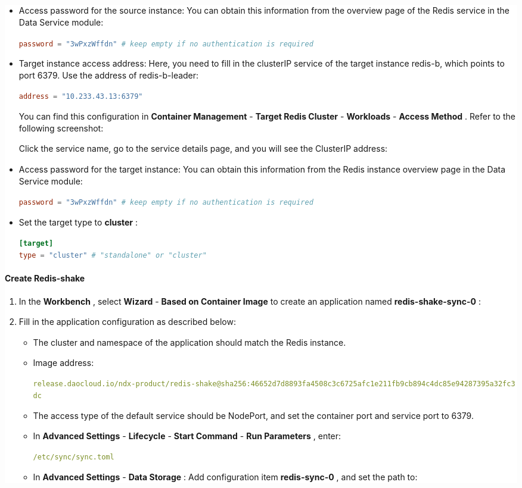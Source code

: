 - Access password for the source instance: You can obtain this information from the overview page of the Redis service in the Data Service module:

    ```toml
    password = "3wPxzWffdn" # keep empty if no authentication is required
    ```

- Target instance access address: Here, you need to fill in the clusterIP service of the target instance redis-b, which points to port 6379. Use the address of redis-b-leader:

    ```toml
    address = "10.233.43.13:6379"
    ```

    You can find this configuration in __Container Management__ - __Target Redis Cluster__ - __Workloads__ - __Access Method__ . Refer to the following screenshot:


    Click the service name, go to the service details page, and you will see the ClusterIP address:


- Access password for the target instance: You can obtain this information from the Redis instance overview page in the Data Service module:

    ```toml
    password = "3wPxzWffdn" # keep empty if no authentication is required
    ```

- Set the target type to __cluster__ :

    ```toml
    [target]
    type = "cluster" # "standalone" or "cluster"
    ```

#### Create Redis-shake

1. In the __Workbench__ , select __Wizard__ - __Based on Container Image__ to create an application named __redis-shake-sync-0__ :

2. Fill in the application configuration as described below:
    
    - The cluster and namespace of the application should match the Redis instance.
    - Image address:

        ```yaml
        release.daocloud.io/ndx-product/redis-shake@sha256:46652d7d8893fa4508c3c6725afc1e211fb9cb894c4dc85e94287395a32fc3dc
        ```

    - The access type of the default service should be NodePort, and set the container port and service port to 6379.

    - In __Advanced Settings__ - __Lifecycle__ - __Start Command__ - __Run Parameters__ , enter:

        ```yaml
        /etc/sync/sync.toml
        ```

    - In __Advanced Settings__ - __Data Storage__ : Add configuration item __redis-sync-0__ , and set the path to:

